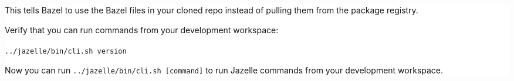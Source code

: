This tells Bazel to use the Bazel files in your cloned repo instead of pulling them from the package registry.

Verify that you can run commands from your development workspace:

```sh
../jazelle/bin/cli.sh version
```

Now you can run `../jazelle/bin/cli.sh [command]` to run Jazelle commands from your development workspace.
